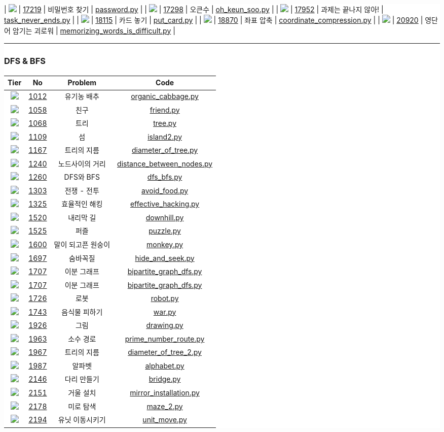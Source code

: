 |    <img src="https://static.solved.ac/tier_small/7.svg" width="20"></img>    | <a href="http://boj.kr/17219">17219</a> | 비밀번호 찾기 | <a href="./data_structure/password.py">password.py</a> |
|    <img src="https://static.solved.ac/tier_small/12.svg" width="20"></img>    | <a href="http://boj.kr/17298">17298</a> | 오큰수 | <a href="./data_structure/oh_keun_soo.py">oh_keun_soo.py</a> |
|    <img src="https://static.solved.ac/tier_small/8.svg" width="20"></img>    | <a href="http://boj.kr/17952">17952</a> | 과제는 끝나지 않아! | <a href="./data_structure/task_never_ends.py">task_never_ends.py</a> |
|    <img src="https://static.solved.ac/tier_small/8.svg" width="20"></img>    | <a href="http://boj.kr/18115">18115</a> | 카드 놓기 | <a href="./data_structure/put_card.py">put_card.py</a> |
|    <img src="https://static.solved.ac/tier_small/9.svg" width="20"></img>    | <a href="http://boj.kr/18870">18870</a> | 좌표 압축 | <a href="./data_structure/coordinate_compression.py">coordinate_compression.py</a> |
|    <img src="https://static.solved.ac/tier_small/8.svg" width="20"></img>    | <a href="http://boj.kr/20920">20920</a> | 영단어 암기는 괴로워 | <a href="./data_structure/memorizing_words_is_difficult.py">memorizing_words_is_difficult.py</a> |

---

### DFS & BFS
|    Tier    | No | Problem | Code | 
| :-------------: | :----: | :----: | :----: |
|    <img src="https://static.solved.ac/tier_small/9.svg" width="20"></img>    | <a href="http://boj.kr/1012">1012</a> | 유기농 배추 | <a href="./dfs&bfs/organic_cabbage.py">organic_cabbage.py</a> |
|    <img src="https://static.solved.ac/tier_small/9.svg" width="20"></img>    | <a href="http://boj.kr/1058">1058</a> | 친구 | <a href="./dfs&bfs/friend.py">friend.py</a> |
|    <img src="https://static.solved.ac/tier_small/11.svg" width="20"></img>    | <a href="http://boj.kr/1068">1068</a> | 트리 | <a href="./dfs&bfs/tree.py">tree.py</a> |
|    <img src="https://static.solved.ac/tier_small/18.svg" width="20"></img>    | <a href="http://boj.kr/1109">1109</a> | 섬 | <a href="./dfs&bfs/island2.py">island2.py</a> |
|    <img src="https://static.solved.ac/tier_small/14.svg" width="20"></img>    | <a href="http://boj.kr/1167">1167</a> | 트리의 지름 | <a href="./dfs&bfs/diameter_of_tree.py">diameter_of_tree.py</a> |
|    <img src="https://static.solved.ac/tier_small/11.svg" width="20"></img>    | <a href="http://boj.kr/1240">1240</a> | 노드사이의 거리 | <a href="./dfs&bfs/distance_between_nodes.py">distance_between_nodes.py</a> |
|    <img src="https://static.solved.ac/tier_small/9.svg" width="20"></img>    | <a href="http://boj.kr/1260">1260</a> | DFS와 BFS | <a href="./dfs&bfs/dfs_bfs.py">dfs_bfs.py</a> |
|    <img src="https://static.solved.ac/tier_small/10.svg" width="20"></img>    | <a href="http://boj.kr/1303">1303</a> | 전쟁 - 전투 | <a href="./dfs&bfs/avoid_food.py">avoid_food.py</a> |
|    <img src="https://static.solved.ac/tier_small/10.svg" width="20"></img>    | <a href="http://boj.kr/1325">1325</a> | 효율적인 해킹 | <a href="./dfs&bfs/effective_hacking.py">effective_hacking.py</a> |
|    <img src="https://static.solved.ac/tier_small/13.svg" width="20"></img>    | <a href="http://boj.kr/1520">1520</a> | 내리막 길 | <a href="./dfs&bfs/downhill.py">downhill.py</a> |
|    <img src="https://static.solved.ac/tier_small/14.svg" width="20"></img>    | <a href="http://boj.kr/1525">1525</a> | 퍼즐 | <a href="./dfs&bfs/puzzle.py">puzzle.py</a> |
|    <img src="https://static.solved.ac/tier_small/13.svg" width="20"></img>    | <a href="http://boj.kr/1600">1600</a> | 말이 되고픈 원숭이 | <a href="./dfs&bfs/monkey.py">monkey.py</a> |
|    <img src="https://static.solved.ac/tier_small/10.svg" width="20"></img>    | <a href="http://boj.kr/1697">1697</a> | 숨바꼭질 | <a href="./dfs&bfs/hide_and_seek.py">hide_and_seek.py</a> |
|    <img src="https://static.solved.ac/tier_small/12.svg" width="20"></img>    | <a href="http://boj.kr/1707">1707</a> | 이분 그래프 | <a href="./dfs&bfs/bipartite_graph_dfs.py">bipartite_graph_dfs.py</a> |
|    <img src="https://static.solved.ac/tier_small/12.svg" width="20"></img>    | <a href="http://boj.kr/1707">1707</a> | 이분 그래프 | <a href="./dfs&bfs/bipartite_graph_dfs.py">bipartite_graph_dfs.py</a> |
|    <img src="https://static.solved.ac/tier_small/13.svg" width="20"></img>    | <a href="http://boj.kr/1726">1726</a> | 로봇 | <a href="./dfs&bfs/robot.py">robot.py</a> |
|    <img src="https://static.solved.ac/tier_small/10.svg" width="20"></img>    | <a href="http://boj.kr/1743">1743</a> | 음식물 피하기 | <a href="./dfs&bfs/war.py">war.py</a> |
|    <img src="https://static.solved.ac/tier_small/10.svg" width="20"></img>    | <a href="http://boj.kr/1926">1926</a> | 그림 | <a href="./dfs&bfs/drawing.py">drawing.py</a> |
|    <img src="https://static.solved.ac/tier_small/12.svg" width="20"></img>    | <a href="http://boj.kr/1963">1963</a> | 소수 경로 | <a href="./dfs&bfs/prime_number_route.py">prime_number_route.py</a> |
|    <img src="https://static.solved.ac/tier_small/12.svg" width="20"></img>    | <a href="http://boj.kr/1967">1967</a> | 트리의 지름 | <a href="./dfs&bfs/diameter_of_tree_2.py">diameter_of_tree_2.py</a> |
|    <img src="https://static.solved.ac/tier_small/12.svg" width="20"></img>    | <a href="http://boj.kr/1987">1987</a> | 알파벳 | <a href="./dfs&bfs/alphabet.py">alphabet.py</a> |
|    <img src="https://static.solved.ac/tier_small/13.svg" width="20"></img>    | <a href="http://boj.kr/2146">2146</a> | 다리 만들기 | <a href="./dfs&bfs/bridge.py">bridge.py</a> |
|    <img src="https://static.solved.ac/tier_small/13.svg" width="20"></img>    | <a href="http://boj.kr/2151">2151</a> | 거울 설치 | <a href="./dfs&bfs/mirror_installation.py">mirror_installation.py</a> |
|    <img src="https://static.solved.ac/tier_small/10.svg" width="20"></img>    | <a href="http://boj.kr/2178">2178</a> | 미로 탐색 | <a href="./dfs&bfs/maze_2.py">maze_2.py</a> |
|    <img src="https://static.solved.ac/tier_small/12.svg" width="20"></img>    | <a href="http://boj.kr/2194">2194</a> | 유닛 이동시키기 | <a href="./dfs&bfs/unit_move.py">unit_move.py</a> |